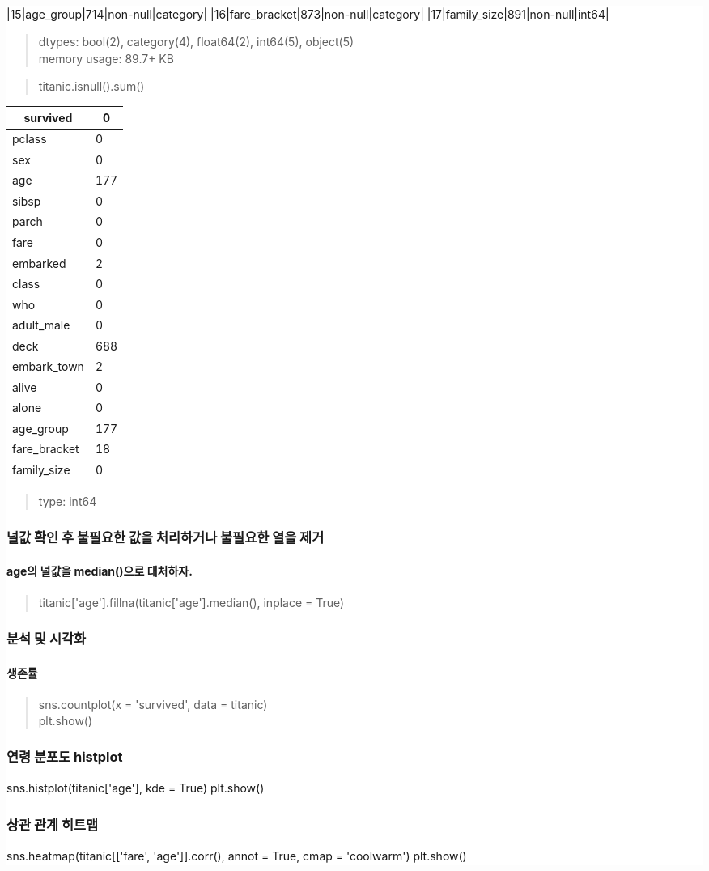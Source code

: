  |15|age_group|714|non-null|category|
 |16|fare_bracket|873|non-null|category|
 |17|family_size|891|non-null|int64|   

> dtypes: bool(2), category(4), float64(2), int64(5), object(5)   
> memory usage: 89.7+ KB      
   
>titanic.isnull().sum()   

|survived|0|
|-|-|
|pclass|            0|
|sex|               0|
|age|             177|
|sibsp|             0|
|parch|             0|
|fare|              0|
|embarked|          2|
|class|             0|
|who|               0|
|adult_male|        0|
|deck|            688|
|embark_town|       2|
|alive|             0|
|alone|             0|
|age_group|       177|
|fare_bracket|     18|
|family_size|       0|

> type: int64

### 널값 확인 후 불필요한 값을 처리하거나 불필요한 열을 제거
#### age의 널값을 median()으로 대처하자.

> titanic['age'].fillna(titanic['age'].median(), inplace = True)

### 분석 및 시각화
#### 생존률
> sns.countplot(x = 'survived', data = titanic)   
> plt.show()

### 연령 분포도 histplot
sns.histplot(titanic['age'], kde = True)
plt.show()

### 상관 관계 히트맵
sns.heatmap(titanic[['fare', 'age']].corr(), annot = True, cmap = 'coolwarm')
plt.show()
